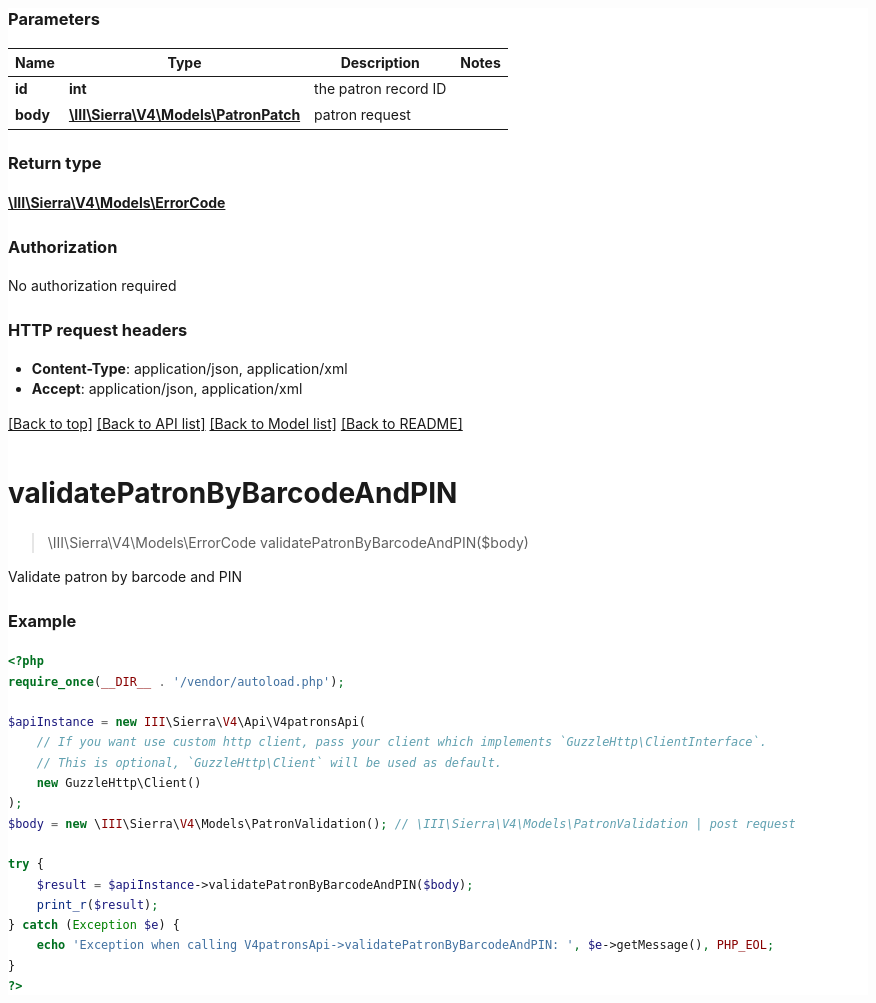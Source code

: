 ### Parameters

Name | Type | Description  | Notes
------------- | ------------- | ------------- | -------------
 **id** | **int**| the patron record ID |
 **body** | [**\III\Sierra\V4\Models\PatronPatch**](../Model/PatronPatch.md)| patron request |

### Return type

[**\III\Sierra\V4\Models\ErrorCode**](../Model/ErrorCode.md)

### Authorization

No authorization required

### HTTP request headers

 - **Content-Type**: application/json, application/xml
 - **Accept**: application/json, application/xml

[[Back to top]](#) [[Back to API list]](../../README.md#documentation-for-api-endpoints) [[Back to Model list]](../../README.md#documentation-for-models) [[Back to README]](../../README.md)

# **validatePatronByBarcodeAndPIN**
> \III\Sierra\V4\Models\ErrorCode validatePatronByBarcodeAndPIN($body)

Validate patron by barcode and PIN



### Example
```php
<?php
require_once(__DIR__ . '/vendor/autoload.php');

$apiInstance = new III\Sierra\V4\Api\V4patronsApi(
    // If you want use custom http client, pass your client which implements `GuzzleHttp\ClientInterface`.
    // This is optional, `GuzzleHttp\Client` will be used as default.
    new GuzzleHttp\Client()
);
$body = new \III\Sierra\V4\Models\PatronValidation(); // \III\Sierra\V4\Models\PatronValidation | post request

try {
    $result = $apiInstance->validatePatronByBarcodeAndPIN($body);
    print_r($result);
} catch (Exception $e) {
    echo 'Exception when calling V4patronsApi->validatePatronByBarcodeAndPIN: ', $e->getMessage(), PHP_EOL;
}
?>
```
